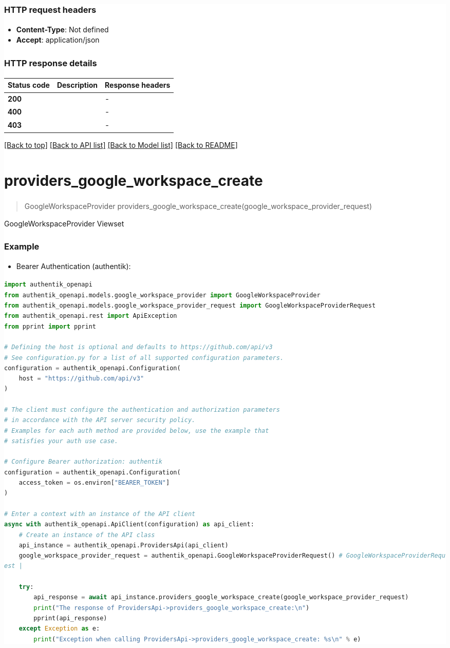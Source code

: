 ### HTTP request headers

 - **Content-Type**: Not defined
 - **Accept**: application/json

### HTTP response details

| Status code | Description | Response headers |
|-------------|-------------|------------------|
**200** |  |  -  |
**400** |  |  -  |
**403** |  |  -  |

[[Back to top]](#) [[Back to API list]](../README.md#documentation-for-api-endpoints) [[Back to Model list]](../README.md#documentation-for-models) [[Back to README]](../README.md)

# **providers_google_workspace_create**
> GoogleWorkspaceProvider providers_google_workspace_create(google_workspace_provider_request)

GoogleWorkspaceProvider Viewset

### Example

* Bearer Authentication (authentik):

```python
import authentik_openapi
from authentik_openapi.models.google_workspace_provider import GoogleWorkspaceProvider
from authentik_openapi.models.google_workspace_provider_request import GoogleWorkspaceProviderRequest
from authentik_openapi.rest import ApiException
from pprint import pprint

# Defining the host is optional and defaults to https://github.com/api/v3
# See configuration.py for a list of all supported configuration parameters.
configuration = authentik_openapi.Configuration(
    host = "https://github.com/api/v3"
)

# The client must configure the authentication and authorization parameters
# in accordance with the API server security policy.
# Examples for each auth method are provided below, use the example that
# satisfies your auth use case.

# Configure Bearer authorization: authentik
configuration = authentik_openapi.Configuration(
    access_token = os.environ["BEARER_TOKEN"]
)

# Enter a context with an instance of the API client
async with authentik_openapi.ApiClient(configuration) as api_client:
    # Create an instance of the API class
    api_instance = authentik_openapi.ProvidersApi(api_client)
    google_workspace_provider_request = authentik_openapi.GoogleWorkspaceProviderRequest() # GoogleWorkspaceProviderRequest | 

    try:
        api_response = await api_instance.providers_google_workspace_create(google_workspace_provider_request)
        print("The response of ProvidersApi->providers_google_workspace_create:\n")
        pprint(api_response)
    except Exception as e:
        print("Exception when calling ProvidersApi->providers_google_workspace_create: %s\n" % e)
```
